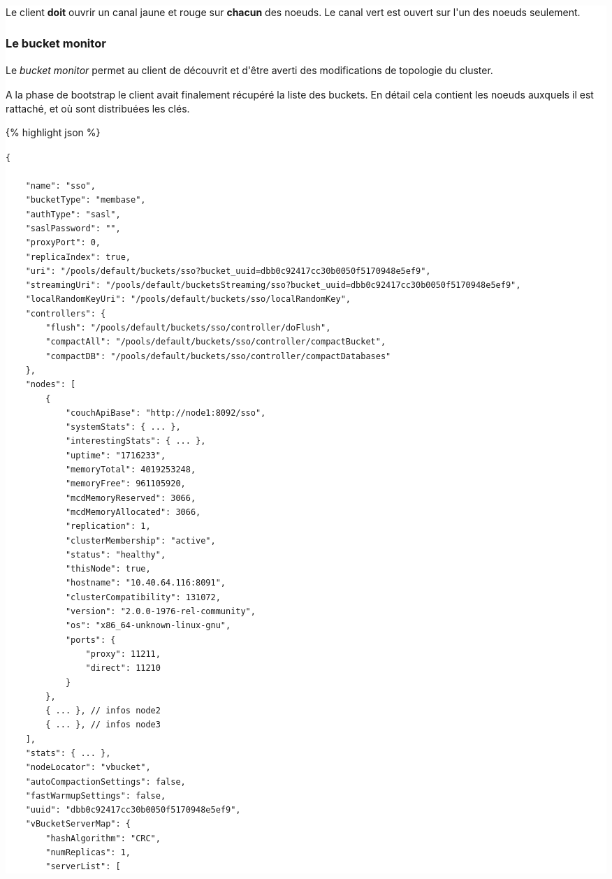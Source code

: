 
Le client __doit__ ouvrir un canal jaune et rouge sur __chacun__ des noeuds. 
Le canal vert est ouvert sur l'un des noeuds seulement.

### Le bucket monitor ###

Le _bucket monitor_ permet au client de découvrit et d'être averti des
modifications de topologie du cluster. 

A la phase de bootstrap le client avait finalement récupéré la liste
des buckets. En détail cela contient les noeuds auxquels il est rattaché,
et où sont distribuées les clés. 

{% highlight json %}

	{

		"name": "sso",
		"bucketType": "membase",
		"authType": "sasl",
		"saslPassword": "",
		"proxyPort": 0,
		"replicaIndex": true,
		"uri": "/pools/default/buckets/sso?bucket_uuid=dbb0c92417cc30b0050f5170948e5ef9",
		"streamingUri": "/pools/default/bucketsStreaming/sso?bucket_uuid=dbb0c92417cc30b0050f5170948e5ef9",
		"localRandomKeyUri": "/pools/default/buckets/sso/localRandomKey",
		"controllers": {
			"flush": "/pools/default/buckets/sso/controller/doFlush",
			"compactAll": "/pools/default/buckets/sso/controller/compactBucket",
			"compactDB": "/pools/default/buckets/sso/controller/compactDatabases"
		},
		"nodes": [
			{
				"couchApiBase": "http://node1:8092/sso",
				"systemStats": { ... },
				"interestingStats": { ... },
				"uptime": "1716233",
				"memoryTotal": 4019253248,
				"memoryFree": 961105920,
				"mcdMemoryReserved": 3066,
				"mcdMemoryAllocated": 3066,
				"replication": 1,
				"clusterMembership": "active",
				"status": "healthy",
				"thisNode": true,
				"hostname": "10.40.64.116:8091",
				"clusterCompatibility": 131072,
				"version": "2.0.0-1976-rel-community",
				"os": "x86_64-unknown-linux-gnu",
				"ports": {
					"proxy": 11211,
					"direct": 11210
				}
			},
			{ ... }, // infos node2
			{ ... }, // infos node3
		],
		"stats": { ... },
		"nodeLocator": "vbucket",
		"autoCompactionSettings": false,
		"fastWarmupSettings": false,
		"uuid": "dbb0c92417cc30b0050f5170948e5ef9",
		"vBucketServerMap": {
			"hashAlgorithm": "CRC",
			"numReplicas": 1,
			"serverList": [